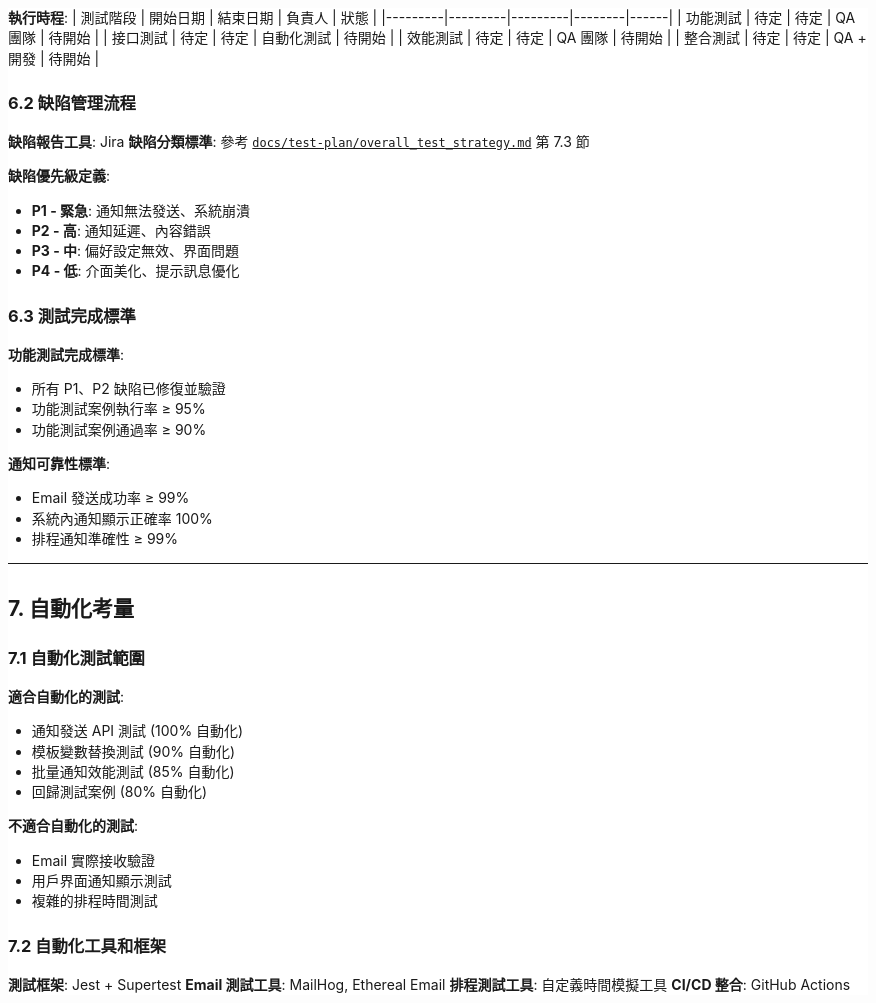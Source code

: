 **執行時程**:
| 測試階段 | 開始日期 | 結束日期 | 負責人 | 狀態 |
|---------|---------|---------|--------|------|
| 功能測試 | 待定 | 待定 | QA 團隊 | 待開始 |
| 接口測試 | 待定 | 待定 | 自動化測試 | 待開始 |
| 效能測試 | 待定 | 待定 | QA 團隊 | 待開始 |
| 整合測試 | 待定 | 待定 | QA + 開發 | 待開始 |

### 6.2 缺陷管理流程
**缺陷報告工具**: Jira
**缺陷分類標準**: 參考 [`docs/test-plan/overall_test_strategy.md`](../overall_test_strategy.md) 第 7.3 節

**缺陷優先級定義**:
- **P1 - 緊急**: 通知無法發送、系統崩潰
- **P2 - 高**: 通知延遲、內容錯誤
- **P3 - 中**: 偏好設定無效、界面問題
- **P4 - 低**: 介面美化、提示訊息優化

### 6.3 測試完成標準
**功能測試完成標準**:
- 所有 P1、P2 缺陷已修復並驗證
- 功能測試案例執行率 ≥ 95%
- 功能測試案例通過率 ≥ 90%

**通知可靠性標準**:
- Email 發送成功率 ≥ 99%
- 系統內通知顯示正確率 100%
- 排程通知準確性 ≥ 99%

---

## 7. 自動化考量

### 7.1 自動化測試範圍
**適合自動化的測試**:
- 通知發送 API 測試 (100% 自動化)
- 模板變數替換測試 (90% 自動化)
- 批量通知效能測試 (85% 自動化)
- 回歸測試案例 (80% 自動化)

**不適合自動化的測試**:
- Email 實際接收驗證
- 用戶界面通知顯示測試
- 複雜的排程時間測試

### 7.2 自動化工具和框架
**測試框架**: Jest + Supertest
**Email 測試工具**: MailHog, Ethereal Email
**排程測試工具**: 自定義時間模擬工具
**CI/CD 整合**: GitHub Actions
